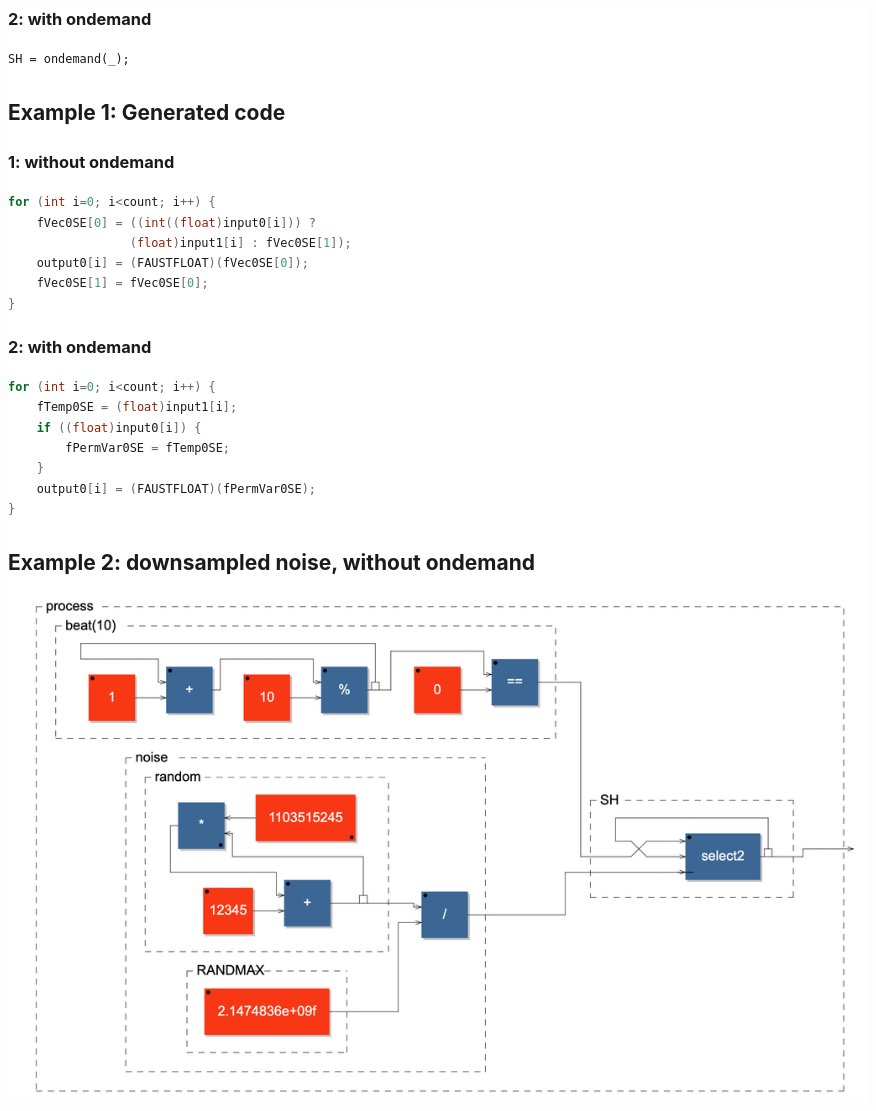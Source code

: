 ### 2: with ondemand


```faust
SH = ondemand(_);
```

## Example 1: Generated code

### 1: without ondemand

```C
for (int i=0; i<count; i++) {
    fVec0SE[0] = ((int((float)input0[i])) ? 
                 (float)input1[i] : fVec0SE[1]);
    output0[i] = (FAUSTFLOAT)(fVec0SE[0]); 
    fVec0SE[1] = fVec0SE[0];
}
```

### 2: with ondemand


```C
for (int i=0; i<count; i++) {
    fTemp0SE = (float)input1[i]; 
    if ((float)input0[i]) {
        fPermVar0SE = fTemp0SE;
    }
    output0[i] = (FAUSTFLOAT)(fPermVar0SE); 
}
```


## Example 2: downsampled noise, without ondemand


![](images/down-noise-sh.png)
